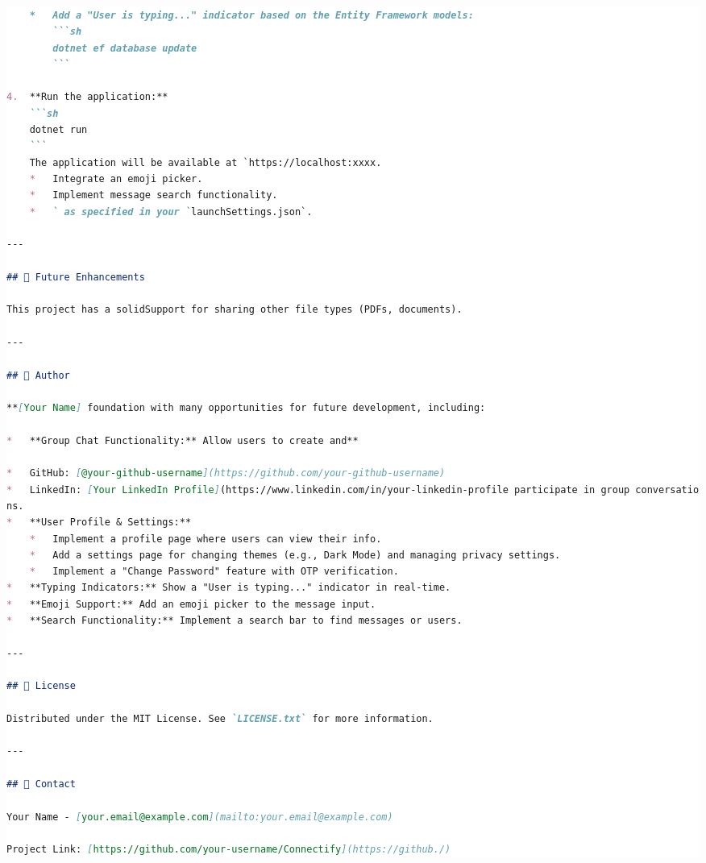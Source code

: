 ```markdown
    *   Add a "User is typing..." indicator based on the Entity Framework models:
        ```sh
        dotnet ef database update
        ```

4.  **Run the application:**
    ```sh
    dotnet run
    ```
    The application will be available at `https://localhost:xxxx.
    *   Integrate an emoji picker.
    *   Implement message search functionality.
    *   ` as specified in your `launchSettings.json`.

---

## 🔮 Future Enhancements

This project has a solidSupport for sharing other file types (PDFs, documents).

---

## 👤 Author

**[Your Name] foundation with many opportunities for future development, including:

*   **Group Chat Functionality:** Allow users to create and**

*   GitHub: [@your-github-username](https://github.com/your-github-username)
*   LinkedIn: [Your LinkedIn Profile](https://www.linkedin.com/in/your-linkedin-profile participate in group conversations.
*   **User Profile & Settings:**
    *   Implement a profile page where users can view their info.
    *   Add a settings page for changing themes (e.g., Dark Mode) and managing privacy settings.
    *   Implement a "Change Password" feature with OTP verification.
*   **Typing Indicators:** Show a "User is typing..." indicator in real-time.
*   **Emoji Support:** Add an emoji picker to the message input.
*   **Search Functionality:** Implement a search bar to find messages or users.

---

## 📜 License

Distributed under the MIT License. See `LICENSE.txt` for more information.

---

## 📧 Contact

Your Name - [your.email@example.com](mailto:your.email@example.com)

Project Link: [https://github.com/your-username/Connectify](https://github./)